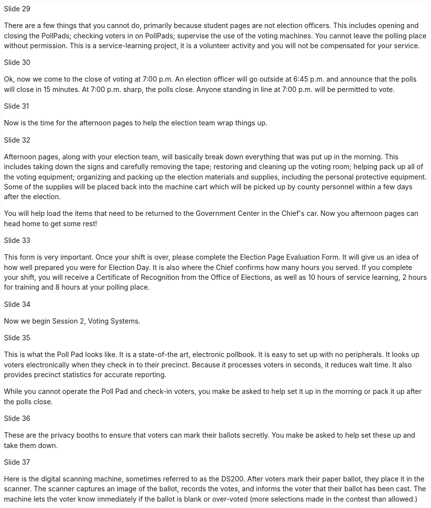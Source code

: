 Slide 29

There are a few things that you cannot do, primarily because student pages are not election officers. This includes opening and closing the PollPads; checking voters in on PollPads; supervise the use of the voting machines. You cannot leave the polling place without permission. This is a service-learning project, it is a volunteer activity and you will not be compensated for your service.

Slide 30

Ok, now we come to the close of voting at 7:00 p.m. An election officer will go outside at 6:45 p.m. and announce that the polls will close in 15 minutes. At 7:00 p.m. sharp, the polls close. Anyone standing in line at 7:00 p.m. will be permitted to vote.

Slide 31

Now is the time for the afternoon pages to help the election team wrap things up.

Slide 32

Afternoon pages, along with your election team, will basically break down everything that was put up in the morning. This includes taking down the signs and carefully removing the tape; restoring and cleaning up the voting room; helping pack up all of the voting equipment; organizing and packing up the election materials and supplies, including the personal protective equipment. Some of the supplies will be placed back into the machine cart which will be picked up by county personnel within a few days after the election.

You will help load the items that need to be returned to the Government Center in the Chief&#39;s car. Now you afternoon pages can head home to get some rest!

Slide 33

This form is very important. Once your shift is over, please complete the Election Page Evaluation Form. It will give us an idea of how well prepared you were for Election Day. It is also where the Chief confirms how many hours you served. If you complete your shift, you will receive a Certificate of Recognition from the Office of Elections, as well as 10 hours of service learning, 2 hours for training and 8 hours at your polling place.

Slide 34

Now we begin Session 2, Voting Systems.

Slide 35

This is what the Poll Pad looks like. It is a state-of-the art, electronic pollbook. It is easy to set up with no peripherals. It looks up voters electronically when they check in to their precinct. Because it processes voters in seconds, it reduces wait time. It also provides precinct statistics for accurate reporting.

While you cannot operate the Poll Pad and check-in voters, you make be asked to help set it up in the morning or pack it up after the polls close.

Slide 36

These are the privacy booths to ensure that voters can mark their ballots secretly. You make be asked to help set these up and take them down.

Slide 37

Here is the digital scanning machine, sometimes referred to as the DS200. After voters mark their paper ballot, they place it in the scanner. The scanner captures an image of the ballot, records the votes, and informs the voter that their ballot has been cast. The machine lets the voter know immediately if the ballot is blank or over-voted (more selections made in the contest than allowed.)
